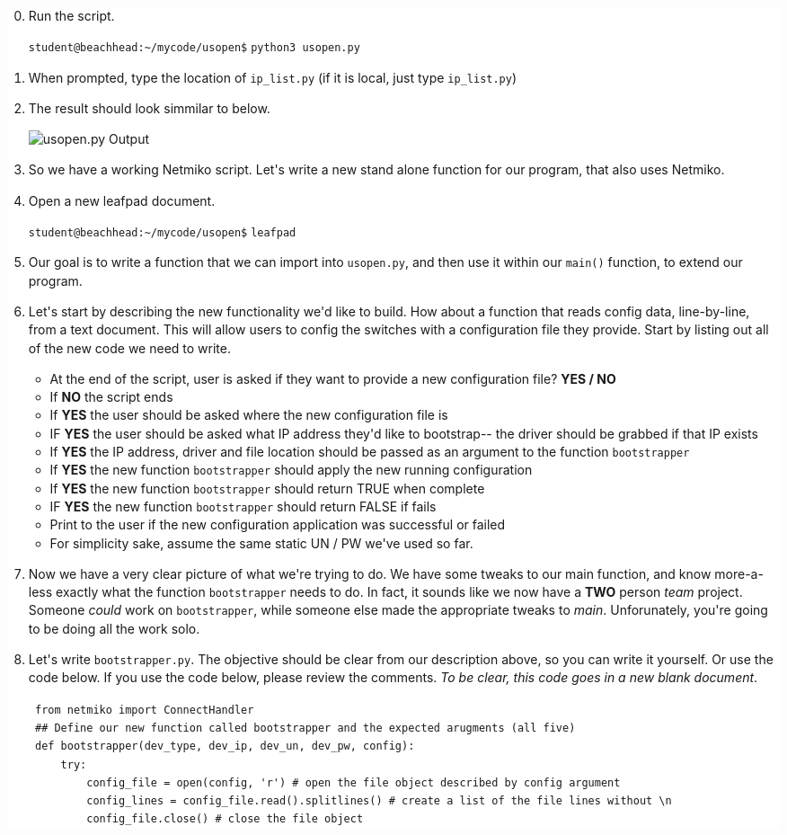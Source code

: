 0. Run the script.

    `student@beachhead:~/mycode/usopen$` `python3 usopen.py`
    
0. When prompted, type the location of `ip_list.py` (if it is local, just type `ip_list.py`)

0. The result should look simmilar to below.

    ![usopen.py Output](https://alta3.com/static/images/python/us_open.png)
    
0. So we have a working Netmiko script. Let's write a new stand alone function for our program, that also uses Netmiko.

0. Open a new leafpad document.

    `student@beachhead:~/mycode/usopen$` `leafpad`
    
0. Our goal is to write a function that we can import into `usopen.py`, and then use it within our `main()` function, to extend our program.

0. Let's start by describing the new functionality we'd like to build. How about a function that reads config data, line-by-line, from a text document. This will allow users to config the switches with a configuration file they provide. Start by listing out all of the new code we need to write.
    - At the end of the script, user is asked if they want to provide a new configuration file? **YES / NO**
    - If **NO** the script ends
    - If **YES** the user should be asked where the new configuration file is
    - IF **YES** the user should be asked what IP address they'd like to bootstrap-- the driver should be grabbed if that IP exists
    - If **YES** the IP address, driver and file location should be passed as an argument to the function `bootstrapper`
    - If **YES** the new function `bootstrapper` should apply the new running configuration
    - If **YES** the new function `bootstrapper` should return TRUE when complete
    - IF **YES** the new function `bootstrapper` should return FALSE if fails
    - Print to the user if the new configuration application was successful or failed
    - For simplicity sake, assume the same static UN / PW we've used so far.

0. Now we have a very clear picture of what we're trying to do. We have some tweaks to our main function, and know more-a-less exactly what the function `bootstrapper` needs to do. In fact, it sounds like we now have a **TWO** person *team* project. Someone *could* work on `bootstrapper`, while someone else made the appropriate tweaks to *main*. Unforunately, you're going to be doing all the work solo.

0. Let's write `bootstrapper.py`. The objective should be clear from our description above, so you can write it yourself. Or use the code below. If you use the code below, please review the comments. *To be clear, this code goes in a new blank document*.

        from netmiko import ConnectHandler
        ## Define our new function called bootstrapper and the expected arugments (all five)
        def bootstrapper(dev_type, dev_ip, dev_un, dev_pw, config):
            try:
                config_file = open(config, 'r') # open the file object described by config argument
                config_lines = config_file.read().splitlines() # create a list of the file lines without \n
                config_file.close() # close the file object
            